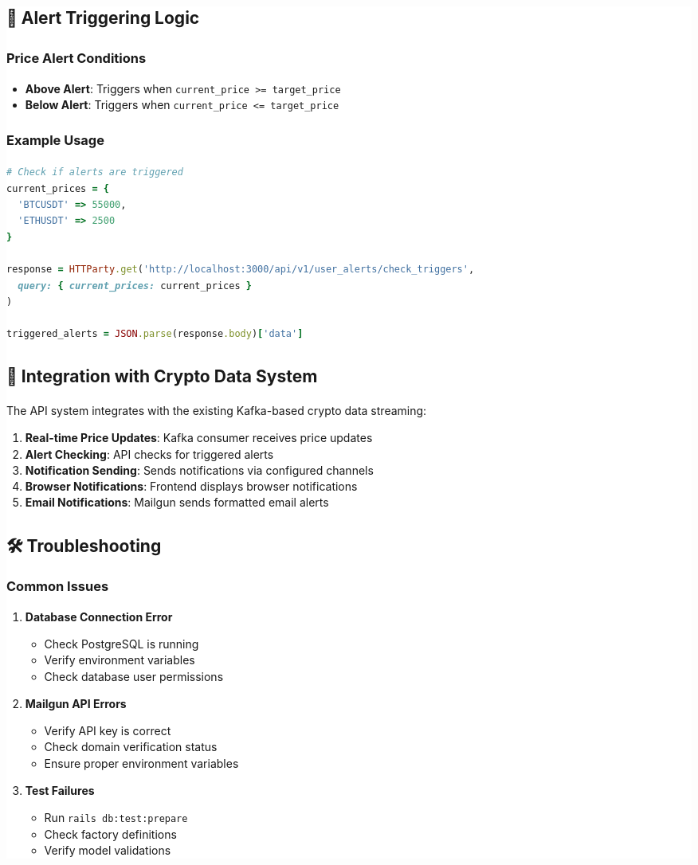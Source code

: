 ## 🚨 Alert Triggering Logic

### Price Alert Conditions

- **Above Alert**: Triggers when `current_price >= target_price`
- **Below Alert**: Triggers when `current_price <= target_price`

### Example Usage

```ruby
# Check if alerts are triggered
current_prices = {
  'BTCUSDT' => 55000,
  'ETHUSDT' => 2500
}

response = HTTParty.get('http://localhost:3000/api/v1/user_alerts/check_triggers', 
  query: { current_prices: current_prices }
)

triggered_alerts = JSON.parse(response.body)['data']
```

## 🔄 Integration with Crypto Data System

The API system integrates with the existing Kafka-based crypto data streaming:

1. **Real-time Price Updates**: Kafka consumer receives price updates
2. **Alert Checking**: API checks for triggered alerts
3. **Notification Sending**: Sends notifications via configured channels
4. **Browser Notifications**: Frontend displays browser notifications
5. **Email Notifications**: Mailgun sends formatted email alerts

## 🛠️ Troubleshooting

### Common Issues

1. **Database Connection Error**
   - Check PostgreSQL is running
   - Verify environment variables
   - Check database user permissions

2. **Mailgun API Errors**
   - Verify API key is correct
   - Check domain verification status
   - Ensure proper environment variables

3. **Test Failures**
   - Run `rails db:test:prepare`
   - Check factory definitions
   - Verify model validations
